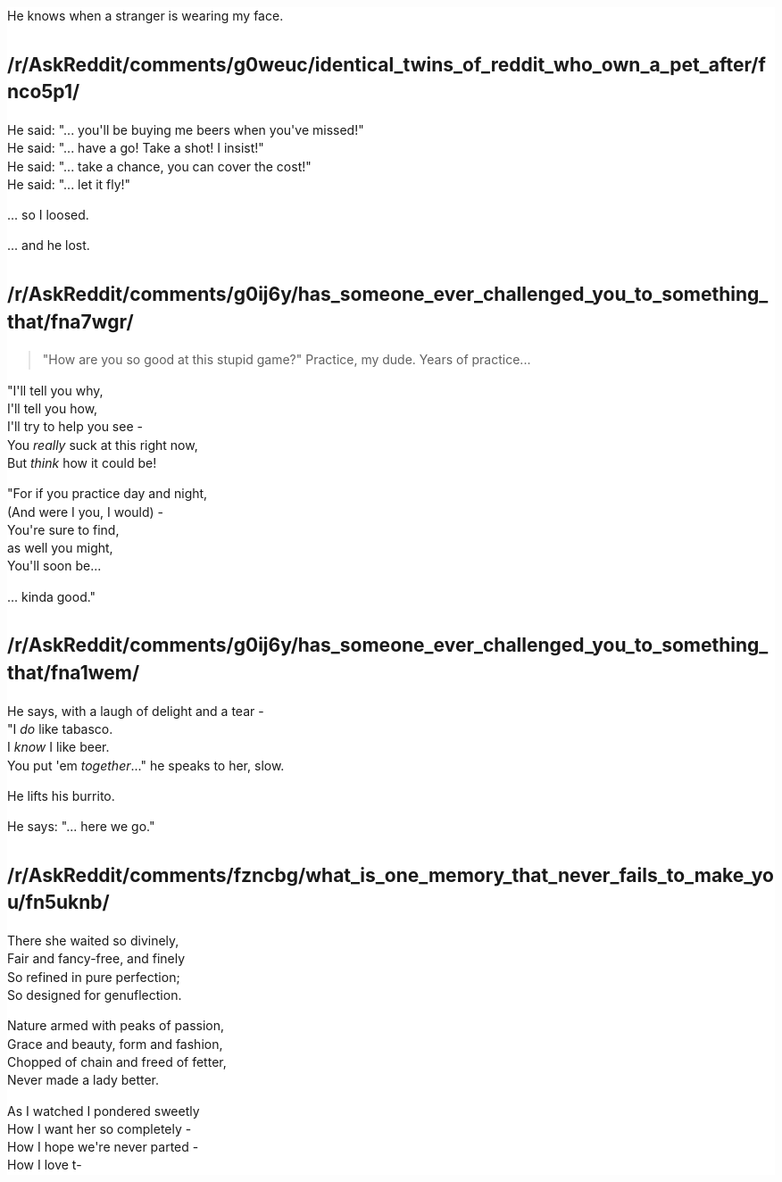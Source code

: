 He knows when a stranger is wearing my face.

/r/AskReddit/comments/g0weuc/identical_twins_of_reddit_who_own_a_pet_after/fnco5p1/
----
He said: "... you'll be buying me beers when you've missed!"  
He said: "... have a go! Take a shot! I insist!"  
He said: "... take a chance, you can cover the cost!"  
He said: "... let it fly!"  

... so I loosed.  

... and he lost.

/r/AskReddit/comments/g0ij6y/has_someone_ever_challenged_you_to_something_that/fna7wgr/
----
>"How are you so good at this stupid game?" Practice, my dude. Years of practice...

"I'll tell you why,  
I'll tell you how,  
I'll try to help you see -  
You *really* suck at this right now,  
But *think* how it could be!

"For if you practice day and night,  
(And were I you, I would) -  
You're sure to find,  
as well you might,  
You'll soon be...

... kinda good."

/r/AskReddit/comments/g0ij6y/has_someone_ever_challenged_you_to_something_that/fna1wem/
----
He says, with a laugh of delight and a tear -  
"I *do* like tabasco.  
I *know* I like beer.  
You put 'em *together*..." he speaks to her, slow.  

He lifts his burrito.

He says: "... here we go."

/r/AskReddit/comments/fzncbg/what_is_one_memory_that_never_fails_to_make_you/fn5uknb/
----
There she waited so divinely,  
Fair and fancy-free, and finely  
So refined in pure perfection;  
So designed for genuflection.

Nature armed with peaks of passion,  
Grace and beauty, form and fashion,  
Chopped of chain and freed of fetter,  
Never made a lady better.

As I watched I pondered sweetly  
How I want her so completely -  
How I hope we're never parted -  
How I love t-
